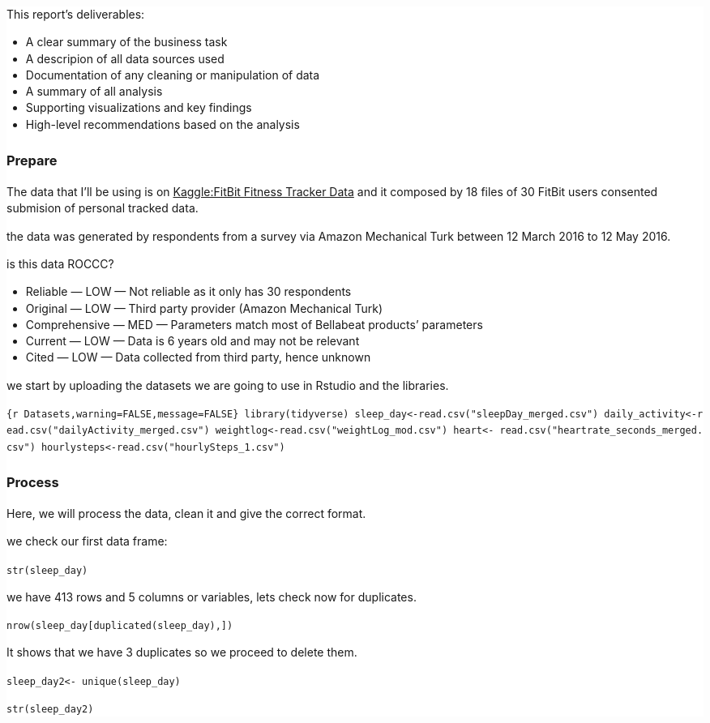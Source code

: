 This report’s deliverables:

-   A clear summary of the business task
-   A descripion of all data sources used
-   Documentation of any cleaning or manipulation of data
-   A summary of all analysis
-   Supporting visualizations and key findings
-   High-level recommendations based on the analysis

### Prepare

The data that I’ll be using is on [Kaggle:FitBit Fitness Tracker
Data](https://www.kaggle.com/datasets/arashnic/fitbit) and it composed
by 18 files of 30 FitBit users consented submision of personal tracked
data.

the data was generated by respondents from a survey via Amazon
Mechanical Turk between 12 March 2016 to 12 May 2016.

is this data ROCCC?

-   Reliable — LOW — Not reliable as it only has 30 respondents
-   Original — LOW — Third party provider (Amazon Mechanical Turk)
-   Comprehensive — MED — Parameters match most of Bellabeat products’
    parameters
-   Current — LOW — Data is 6 years old and may not be relevant
-   Cited — LOW — Data collected from third party, hence unknown

we start by uploading the datasets we are going to use in Rstudio and
the libraries.

`{r Datasets,warning=FALSE,message=FALSE} library(tidyverse) sleep_day<-read.csv("sleepDay_merged.csv") daily_activity<-read.csv("dailyActivity_merged.csv") weightlog<-read.csv("weightLog_mod.csv") heart<- read.csv("heartrate_seconds_merged.csv") hourlysteps<-read.csv("hourlySteps_1.csv")`

### Process

Here, we will process the data, clean it and give the correct format.

we check our first data frame:

``` {r}
str(sleep_day)
```

we have 413 rows and 5 columns or variables, lets check now for
duplicates.

``` {r}
nrow(sleep_day[duplicated(sleep_day),])
```

It shows that we have 3 duplicates so we proceed to delete them.

``` {r}
sleep_day2<- unique(sleep_day)
```

``` {r}
str(sleep_day2)
```
